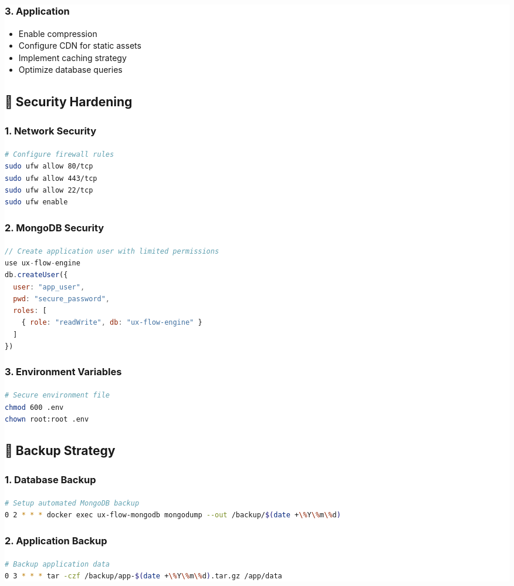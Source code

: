 ### 3. Application
- Enable compression
- Configure CDN for static assets
- Implement caching strategy
- Optimize database queries

## 🔐 Security Hardening

### 1. Network Security
```bash
# Configure firewall rules
sudo ufw allow 80/tcp
sudo ufw allow 443/tcp
sudo ufw allow 22/tcp
sudo ufw enable
```

### 2. MongoDB Security
```javascript
// Create application user with limited permissions
use ux-flow-engine
db.createUser({
  user: "app_user",
  pwd: "secure_password",
  roles: [
    { role: "readWrite", db: "ux-flow-engine" }
  ]
})
```

### 3. Environment Variables
```bash
# Secure environment file
chmod 600 .env
chown root:root .env
```

## 🔄 Backup Strategy

### 1. Database Backup
```bash
# Setup automated MongoDB backup
0 2 * * * docker exec ux-flow-mongodb mongodump --out /backup/$(date +\%Y\%m\%d)
```

### 2. Application Backup
```bash
# Backup application data
0 3 * * * tar -czf /backup/app-$(date +\%Y\%m\%d).tar.gz /app/data
```
